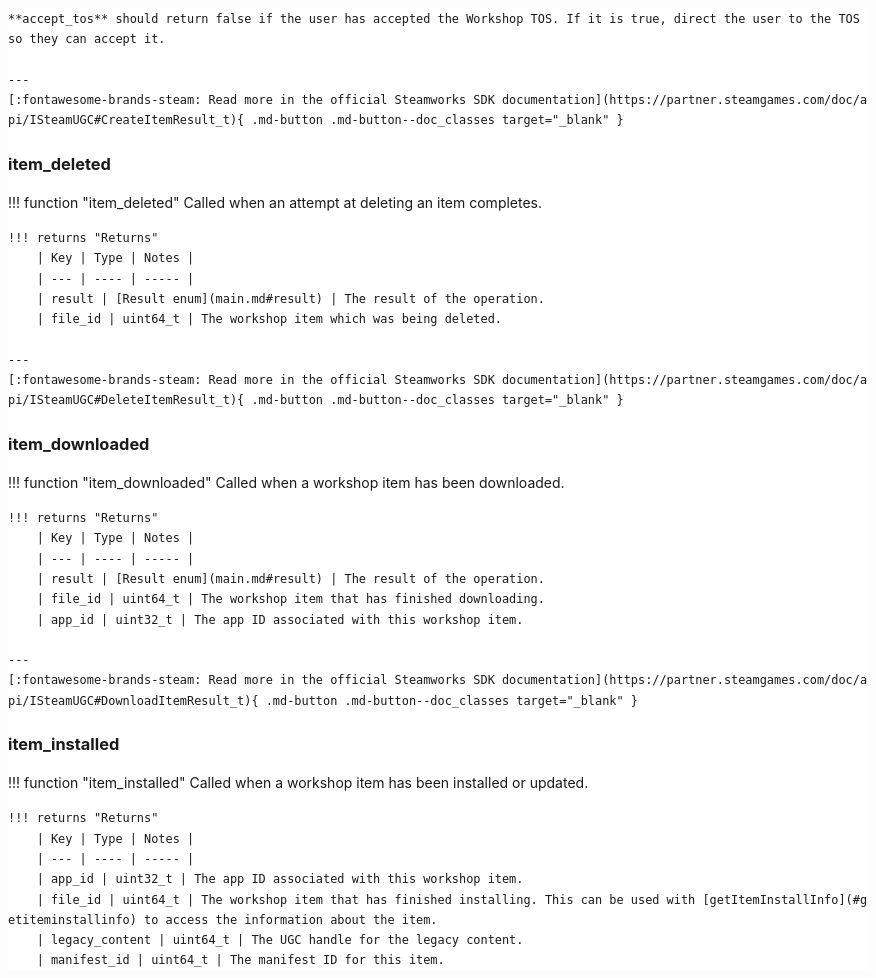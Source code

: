 	**accept_tos** should return false if the user has accepted the Workshop TOS. If it is true, direct the user to the TOS so they can accept it.

    ---
    [:fontawesome-brands-steam: Read more in the official Steamworks SDK documentation](https://partner.steamgames.com/doc/api/ISteamUGC#CreateItemResult_t){ .md-button .md-button--doc_classes target="_blank" }

### item_deleted

!!! function "item_deleted"
	Called when an attempt at deleting an item completes.

	!!! returns "Returns"
		| Key | Type | Notes |
        | --- | ---- | ----- |
        | result | [Result enum](main.md#result) | The result of the operation.
        | file_id | uint64_t | The workshop item which was being deleted.

    ---
    [:fontawesome-brands-steam: Read more in the official Steamworks SDK documentation](https://partner.steamgames.com/doc/api/ISteamUGC#DeleteItemResult_t){ .md-button .md-button--doc_classes target="_blank" }

### item_downloaded

!!! function "item_downloaded"
	Called when a workshop item has been downloaded.

	!!! returns "Returns"
		| Key | Type | Notes |
        | --- | ---- | ----- |
        | result | [Result enum](main.md#result) | The result of the operation.
        | file_id | uint64_t | The workshop item that has finished downloading.
        | app_id | uint32_t | The app ID associated with this workshop item.

    ---
    [:fontawesome-brands-steam: Read more in the official Steamworks SDK documentation](https://partner.steamgames.com/doc/api/ISteamUGC#DownloadItemResult_t){ .md-button .md-button--doc_classes target="_blank" }

### item_installed

!!! function "item_installed"
	Called when a workshop item has been installed or updated.

	!!! returns "Returns"
		| Key | Type | Notes |
        | --- | ---- | ----- |
        | app_id | uint32_t | The app ID associated with this workshop item.
        | file_id | uint64_t | The workshop item that has finished installing. This can be used with [getItemInstallInfo](#getiteminstallinfo) to access the information about the item.
        | legacy_content | uint64_t | The UGC handle for the legacy content.
        | manifest_id | uint64_t | The manifest ID for this item.
